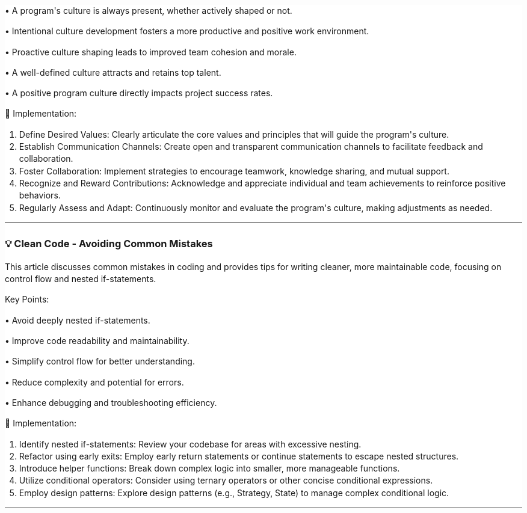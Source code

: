 • A program's culture is always present, whether actively shaped or not.


• Intentional culture development fosters a more productive and positive work environment.


• Proactive culture shaping leads to improved team cohesion and morale.


• A well-defined culture attracts and retains top talent.


•  A positive program culture directly impacts project success rates.


🚀 Implementation:

1. Define Desired Values: Clearly articulate the core values and principles that will guide the program's culture.
2. Establish Communication Channels: Create open and transparent communication channels to facilitate feedback and collaboration.
3. Foster Collaboration: Implement strategies to encourage teamwork, knowledge sharing, and mutual support.
4. Recognize and Reward Contributions: Acknowledge and appreciate individual and team achievements to reinforce positive behaviors.
5. Regularly Assess and Adapt: Continuously monitor and evaluate the program's culture, making adjustments as needed.

---

### 💡 Clean Code - Avoiding Common Mistakes

This article discusses common mistakes in coding and provides tips for writing cleaner, more maintainable code, focusing on control flow and nested if-statements.

Key Points:

• Avoid deeply nested if-statements.


• Improve code readability and maintainability.


• Simplify control flow for better understanding.


• Reduce complexity and potential for errors.


• Enhance debugging and troubleshooting efficiency.


🚀 Implementation:

1. Identify nested if-statements: Review your codebase for areas with excessive nesting.
2. Refactor using early exits: Employ early return statements or continue statements to escape nested structures.
3. Introduce helper functions: Break down complex logic into smaller, more manageable functions.
4. Utilize conditional operators: Consider using ternary operators or other concise conditional expressions.
5. Employ design patterns: Explore design patterns (e.g., Strategy, State) to manage complex conditional logic.

---
